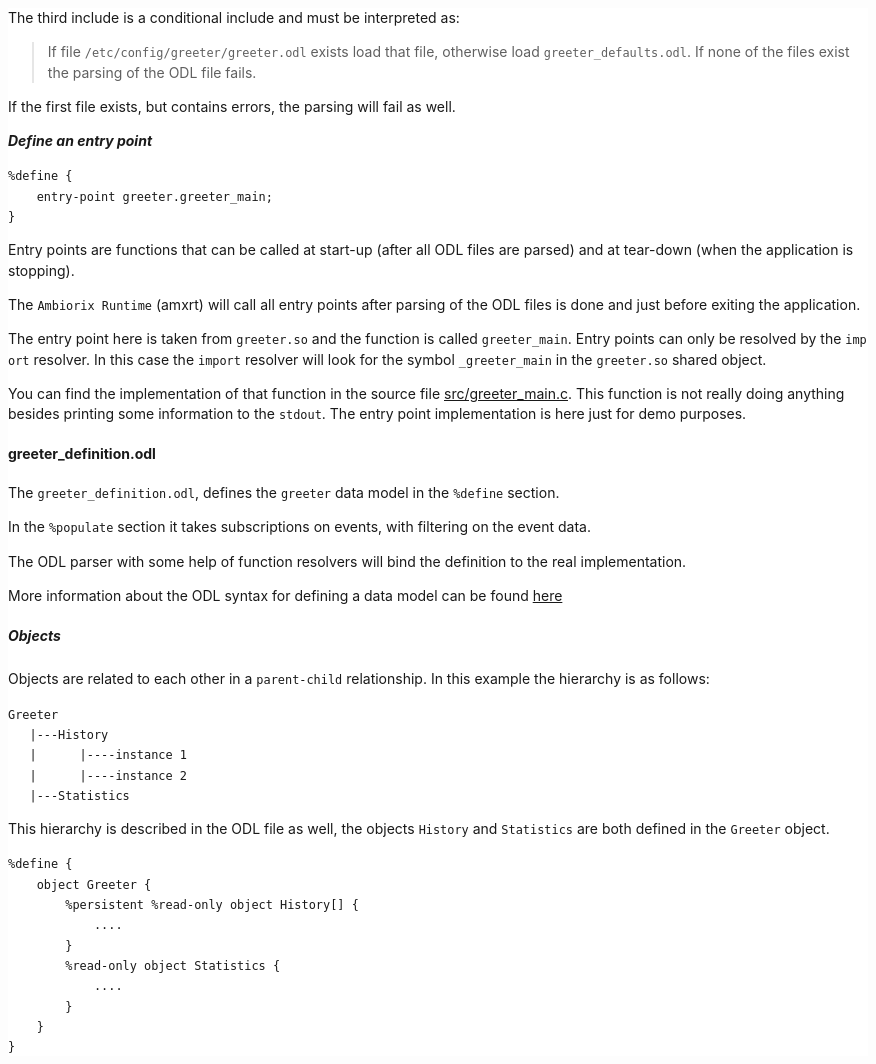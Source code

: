 The third include is a conditional include and must be interpreted as:
>If file `/etc/config/greeter/greeter.odl` exists load that file, otherwise load `greeter_defaults.odl`. If none of the files exist the parsing of the ODL file fails.

If the first file exists, but contains errors, the parsing will fail as well.

***Define an entry point***

```odl
%define {
    entry-point greeter.greeter_main;
}
```

Entry points are functions that can be called at start-up (after all ODL files are parsed) and at tear-down (when the application is stopping).

The `Ambiorix Runtime` (amxrt) will call all entry points after parsing of the ODL files is done and just before exiting the application.

The entry point here is taken from `greeter.so` and the function is called `greeter_main`. Entry points can only be resolved by the `import` resolver. In this case the `import` resolver will look for the symbol `_greeter_main` in the `greeter.so` shared object.

You can find the implementation of that function in the source file [src/greeter_main.c](https://gitlab.com/prpl-foundation/components/ambiorix/examples/datamodel/greeter_plugin/-/blob/main/src/greeter_main.c#L94). This function is not really doing anything besides printing some information to the `stdout`. The entry point implementation is here just for demo purposes.

#### greeter_definition.odl

The `greeter_definition.odl`, defines the `greeter` data model in the `%define` section.

In the `%populate` section it takes subscriptions on events, with filtering on the event data.

The ODL parser with some help of function resolvers will bind the definition to the real implementation.

More information about the ODL syntax for defining a data model can be found [here](https://gitlab.com/prpl-foundation/components/ambiorix/libraries/libamxo/-/blob/main/doc/odl.md)

##### Objects

Objects are related to each other in a `parent-child` relationship. In this example the hierarchy is as follows:

```text
Greeter
   |---History
   |      |----instance 1
   |      |----instance 2
   |---Statistics
```

This hierarchy is described in the ODL file as well, the objects `History` and `Statistics` are both defined in the `Greeter` object.

```odl
%define {
    object Greeter {
        %persistent %read-only object History[] {
            ....
        }
        %read-only object Statistics {
            ....
        }
    }
}
```

